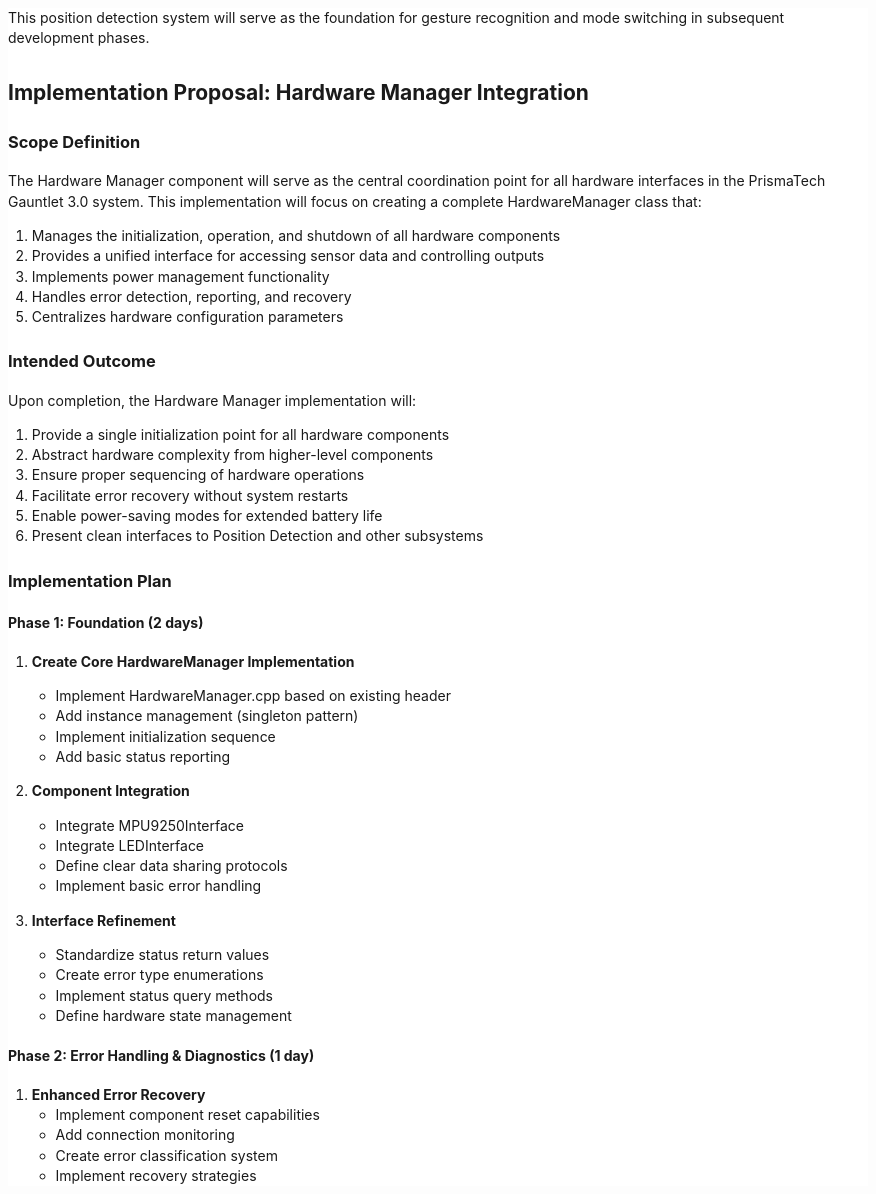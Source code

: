 This position detection system will serve as the foundation for gesture recognition and mode switching in subsequent development phases.

## Implementation Proposal: Hardware Manager Integration

### Scope Definition

The Hardware Manager component will serve as the central coordination point for all hardware interfaces in the PrismaTech Gauntlet 3.0 system. This implementation will focus on creating a complete HardwareManager class that:

1. Manages the initialization, operation, and shutdown of all hardware components
2. Provides a unified interface for accessing sensor data and controlling outputs
3. Implements power management functionality
4. Handles error detection, reporting, and recovery
5. Centralizes hardware configuration parameters

### Intended Outcome

Upon completion, the Hardware Manager implementation will:

1. Provide a single initialization point for all hardware components
2. Abstract hardware complexity from higher-level components
3. Ensure proper sequencing of hardware operations
4. Facilitate error recovery without system restarts
5. Enable power-saving modes for extended battery life
6. Present clean interfaces to Position Detection and other subsystems

### Implementation Plan

#### Phase 1: Foundation (2 days)

1. **Create Core HardwareManager Implementation**
   - Implement HardwareManager.cpp based on existing header
   - Add instance management (singleton pattern)
   - Implement initialization sequence
   - Add basic status reporting

2. **Component Integration**
   - Integrate MPU9250Interface
   - Integrate LEDInterface
   - Define clear data sharing protocols
   - Implement basic error handling

3. **Interface Refinement**
   - Standardize status return values
   - Create error type enumerations
   - Implement status query methods
   - Define hardware state management

#### Phase 2: Error Handling & Diagnostics (1 day)

1. **Enhanced Error Recovery**
   - Implement component reset capabilities
   - Add connection monitoring
   - Create error classification system
   - Implement recovery strategies
